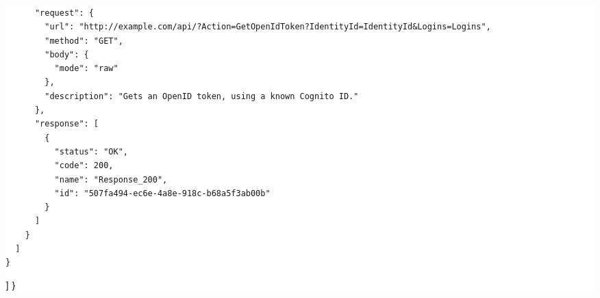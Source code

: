           "request": {
            "url": "http://example.com/api/?Action=GetOpenIdToken?IdentityId=IdentityId&Logins=Logins",
            "method": "GET",
            "body": {
              "mode": "raw"
            },
            "description": "Gets an OpenID token, using a known Cognito ID."
          },
          "response": [
            {
              "status": "OK",
              "code": 200,
              "name": "Response_200",
              "id": "507fa494-ec6e-4a8e-918c-b68a5f3ab00b"
            }
          ]
        }
      ]
    }
  ]
}